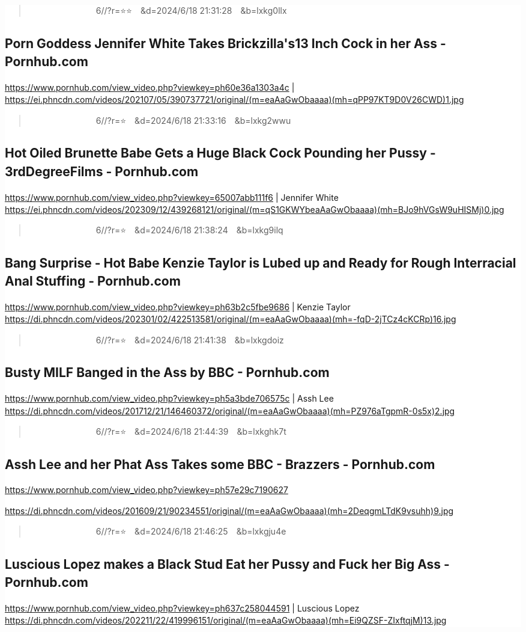 >　　　　　　　　6//?r=⭐⭐　&d=2024/6/18 21:31:28　&b=lxkg0llx
## Porn Goddess Jennifer White Takes Brickzilla's13 Inch Cock in her Ass - Pornhub.com
https://www.pornhub.com/view_video.php?viewkey=ph60e36a1303a4c
|
https://ei.phncdn.com/videos/202107/05/390737721/original/(m=eaAaGwObaaaa)(mh=qPP97KT9D0V26CWD)1.jpg

>　　　　　　　　6//?r=⭐　&d=2024/6/18 21:33:16　&b=lxkg2wwu
## Hot Oiled Brunette Babe Gets a Huge Black Cock Pounding her Pussy - 3rdDegreeFilms - Pornhub.com
https://www.pornhub.com/view_video.php?viewkey=65007abb111f6
|
Jennifer White
https://ei.phncdn.com/videos/202309/12/439268121/original/(m=qS1GKWYbeaAaGwObaaaa)(mh=BJo9hVGsW9uHISMj)0.jpg

>　　　　　　　　6//?r=⭐　&d=2024/6/18 21:38:24　&b=lxkg9ilq
## Bang Surprise - Hot Babe Kenzie Taylor is Lubed up and Ready for Rough Interracial Anal Stuffing - Pornhub.com
https://www.pornhub.com/view_video.php?viewkey=ph63b2c5fbe9686
|
Kenzie Taylor
https://di.phncdn.com/videos/202301/02/422513581/original/(m=eaAaGwObaaaa)(mh=-fqD-2jTCz4cKCRp)16.jpg

>　　　　　　　　6//?r=⭐　&d=2024/6/18 21:41:38　&b=lxkgdoiz
## Busty MILF Banged in the Ass by BBC - Pornhub.com
https://www.pornhub.com/view_video.php?viewkey=ph5a3bde706575c
|
Assh Lee
https://di.phncdn.com/videos/201712/21/146460372/original/(m=eaAaGwObaaaa)(mh=PZ976aTgpmR-0s5x)2.jpg

>　　　　　　　　6//?r=⭐　&d=2024/6/18 21:44:39　&b=lxkghk7t
## Assh Lee and her Phat Ass Takes some BBC - Brazzers - Pornhub.com
https://www.pornhub.com/view_video.php?viewkey=ph57e29c7190627

https://di.phncdn.com/videos/201609/21/90234551/original/(m=eaAaGwObaaaa)(mh=2DeqgmLTdK9vsuhh)9.jpg

>　　　　　　　　6//?r=⭐　&d=2024/6/18 21:46:25　&b=lxkgju4e
## Luscious Lopez makes a Black Stud Eat her Pussy and Fuck her Big Ass - Pornhub.com
https://www.pornhub.com/view_video.php?viewkey=ph637c258044591
|
Luscious Lopez
https://di.phncdn.com/videos/202211/22/419996151/original/(m=eaAaGwObaaaa)(mh=Ei9QZSF-ZIxftqjM)13.jpg
